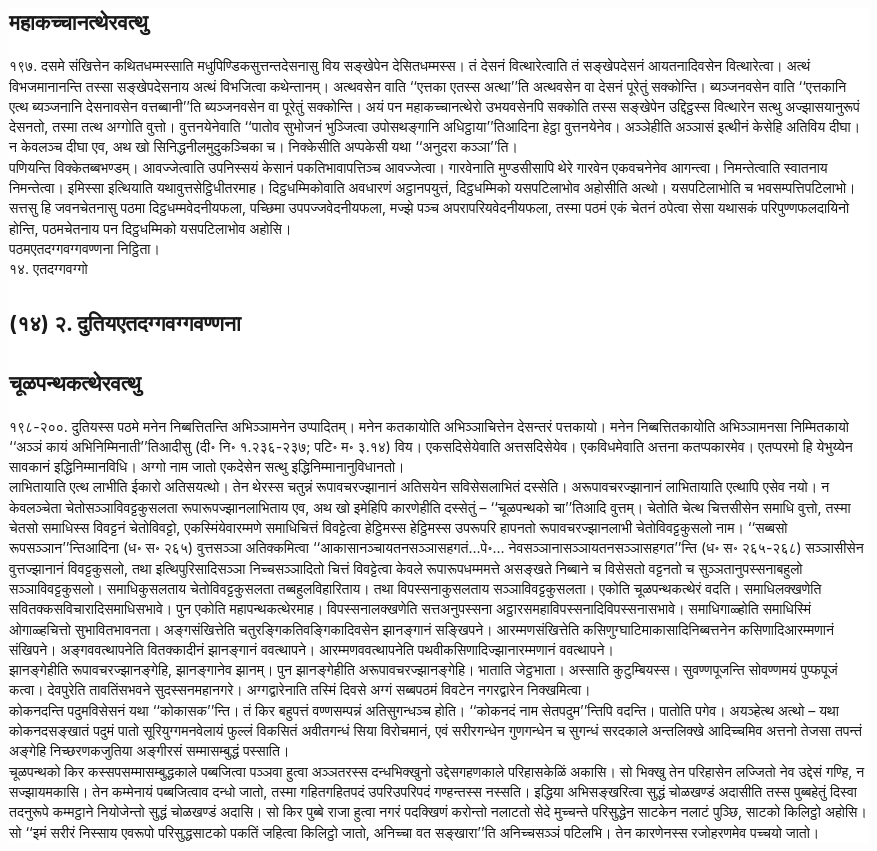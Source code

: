 
## महाकच्चानत्थेरवत्थु

१९७. दसमे संखित्तेन कथितधम्मस्साति मधुपिण्डिकसुत्तन्तदेसनासु विय सङ्खेपेन देसितधम्मस्स। तं देसनं वित्थारेत्वाति तं सङ्खेपदेसनं आयतनादिवसेन वित्थारेत्वा। अत्थं विभजमानानन्ति तस्सा सङ्खेपदेसनाय अत्थं विभजित्वा कथेन्तानम्। अत्थवसेन वाति ‘‘एत्तका एतस्स अत्था’’ति अत्थवसेन वा देसनं पूरेतुं सक्कोन्ति। ब्यञ्जनवसेन वाति ‘‘एत्तकानि एत्थ ब्यञ्जनानि देसनावसेन वत्तब्बानी’’ति ब्यञ्जनवसेन वा पूरेतुं सक्कोन्ति। अयं पन महाकच्चानत्थेरो उभयवसेनपि सक्कोति तस्स सङ्खेपेन उद्दिट्ठस्स वित्थारेन सत्थु अज्झासयानुरूपं देसनतो, तस्मा तत्थ अग्गोति वुत्तो। वुत्तनयेनेवाति ‘‘पातोव सुभोजनं भुञ्जित्वा उपोसथङ्गानि अधिट्ठाया’’तिआदिना हेट्ठा वुत्तनयेनेव। अञ्ञेहीति अञ्ञासं इत्थीनं केसेहि अतिविय दीघा। न केवलञ्च दीघा एव, अथ खो सिनिद्धनीलमुदुकञ्चिका च। निक्केसीति अप्पकेसी यथा ‘‘अनुदरा कञ्ञा’’ति।  
पणियन्ति विक्केतब्बभण्डम्। आवज्जेत्वाति उपनिस्सयं केसानं पकतिभावापत्तिञ्च आवज्जेत्वा। गारवेनाति मुण्डसीसापि थेरे गारवेन एकवचनेनेव आगन्त्वा। निमन्तेत्वाति स्वातनाय निमन्तेत्वा। इमिस्सा इत्थियाति यथावुत्तसेट्ठिधीतरमाह। दिट्ठधम्मिकोवाति अवधारणं अट्ठानपयुत्तं, दिट्ठधम्मिको यसपटिलाभोव अहोसीति अत्थो। यसपटिलाभोति च भवसम्पत्तिपटिलाभो। सत्तसु हि जवनचेतनासु पठमा दिट्ठधम्मवेदनीयफला, पच्छिमा उपपज्जवेदनीयफला, मज्झे पञ्च अपरापरियवेदनीयफला, तस्मा पठमं एकं चेतनं ठपेत्वा सेसा यथासकं परिपुण्णफलदायिनो होन्ति, पठमचेतनाय पन दिट्ठधम्मिको यसपटिलाभोव अहोसि।  
पठमएतदग्गवग्गवण्णना निट्ठिता।  
१४. एतदग्गवग्गो  


## (१४) २. दुतियएतदग्गवग्गवण्णना



## चूळपन्थकत्थेरवत्थु

१९८-२००. दुतियस्स पठमे मनेन निब्बत्तितन्ति अभिञ्ञामनेन उप्पादितम्। मनेन कतकायोति अभिञ्ञाचित्तेन देसन्तरं पत्तकायो। मनेन निब्बत्तितकायोति अभिञ्ञामनसा निम्मितकायो ‘‘अञ्ञं कायं अभिनिम्मिनाती’’तिआदीसु (दी॰ नि॰ १.२३६-२३७; पटि॰ म॰ ३.१४) विय। एकसदिसेयेवाति अत्तसदिसेयेव। एकविधमेवाति अत्तना कतप्पकारमेव। एतप्परमो हि येभुय्येन सावकानं इद्धिनिम्मानविधि। अग्गो नाम जातो एकदेसेन सत्थु इद्धिनिम्मानानुविधानतो।  
लाभितायाति एत्थ लाभीति ईकारो अतिसयत्थो। तेन थेरस्स चतुन्नं रूपावचरज्झानानं अतिसयेन सविसेसलाभितं दस्सेति। अरूपावचरज्झानानं लाभितायाति एत्थापि एसेव नयो। न केवलञ्चेता चेतोसञ्ञाविवट्टकुसलता रूपारूपज्झानलाभिताय एव, अथ खो इमेहिपि कारणेहीति दस्सेतुं – ‘‘चूळपन्थको चा’’तिआदि वुत्तम्। चेतोति चेत्थ चित्तसीसेन समाधि वुत्तो, तस्मा चेतसो समाधिस्स विवट्टनं चेतोविवट्टो, एकस्मिंयेवारम्मणे समाधिचित्तं विवट्टेत्वा हेट्ठिमस्स हेट्ठिमस्स उपरूपरि हापनतो रूपावचरज्झानलाभी चेतोविवट्टकुसलो नाम। ‘‘सब्बसो रूपसञ्ञान’’न्तिआदिना (ध॰ स॰ २६५) वुत्तसञ्ञा अतिक्कमित्वा ‘‘आकासानञ्चायतनसञ्ञासहगतं…पे॰… नेवसञ्ञानासञ्ञायतनसञ्ञासहगत’’न्ति (ध॰ स॰ २६५-२६८) सञ्ञासीसेन वुत्तज्झानानं विवट्टकुसलो, तथा इत्थिपुरिसादिसञ्ञा निच्चसञ्ञादितो चित्तं विवट्टेत्वा केवले रूपारूपधम्ममत्ते असङ्खते निब्बाने च विसेसतो वट्टनतो च सुञ्ञतानुपस्सनाबहुलो सञ्ञाविवट्टकुसलो। समाधिकुसलताय चेतोविवट्टकुसलता तब्बहुलविहारिताय। तथा विपस्सनाकुसलताय सञ्ञाविवट्टकुसलता। एकोति चूळपन्थकत्थेरं वदति। समाधिलक्खणेति सवितक्कसविचारादिसमाधिसभावे। पुन एकोति महापन्थकत्थेरमाह। विपस्सनालक्खणेति सत्तअनुपस्सना अट्ठारसमहाविपस्सनादिविपस्सनासभावे। समाधिगाळ्होति समाधिस्मिं ओगाळ्हचित्तो सुभावितभावनता। अङ्गसंखित्तेति चतुरङ्गिकतिवङ्गिकादिवसेन झानङ्गानं सङ्खिपने। आरम्मणसंखित्तेति कसिणुग्घाटिमाकासादिनिब्बत्तनेन कसिणादिआरम्मणानं संखिपने। अङ्गववत्थापनेति वितक्कादीनं झानङ्गानं ववत्थापने। आरम्मणववत्थापनेति पथवीकसिणादिज्झानारम्मणानं ववत्थापने।  
झानङ्गेहीति रूपावचरज्झानङ्गेहि, झानङ्गानेव झानम्। पुन झानङ्गेहीति अरूपावचरज्झानङ्गेहि। भाताति जेट्ठभाता। अस्साति कुटुम्बियस्स। सुवण्णपूजन्ति सोवण्णमयं पुप्फपूजं कत्वा। देवपुरेति तावतिंसभवने सुदस्सनमहानगरे। अग्गद्वारेनाति तस्मिं दिवसे अग्गं सब्बपठमं विवटेन नगरद्वारेन निक्खमित्वा।  
कोकनदन्ति पदुमविसेसनं यथा ‘‘कोकासक’’न्ति। तं किर बहुपत्तं वण्णसम्पन्नं अतिसुगन्धञ्च होति। ‘‘कोकनदं नाम सेतपदुम’’न्तिपि वदन्ति। पातोति पगेव। अयञ्हेत्थ अत्थो – यथा कोकनदसङ्खातं पदुमं पातो सूरियुग्गमनवेलायं फुल्लं विकसितं अवीतगन्धं सिया विरोचमानं, एवं सरीरगन्धेन गुणगन्धेन च सुगन्धं सरदकाले अन्तलिक्खे आदिच्चमिव अत्तनो तेजसा तपन्तं अङ्गेहि निच्छरणकजुतिया अङ्गीरसं सम्मासम्बुद्धं पस्साति।  
चूळपन्थको किर कस्सपसम्मासम्बुद्धकाले पब्बजित्वा पञ्ञवा हुत्वा अञ्ञतरस्स दन्धभिक्खुनो उद्देसगहणकाले परिहासकेळिं अकासि। सो भिक्खु तेन परिहासेन लज्जितो नेव उद्देसं गण्हि, न सज्झायमकासि। तेन कम्मेनायं पब्बजित्वाव दन्धो जातो, तस्मा गहितगहितपदं उपरिउपरिपदं गण्हन्तस्स नस्सति। इद्धिया अभिसङ्खरित्वा सुद्धं चोळखण्डं अदासीति तस्स पुब्बहेतुं दिस्वा तदनुरूपे कम्मट्ठाने नियोजेन्तो सुद्धं चोळखण्डं अदासि। सो किर पुब्बे राजा हुत्वा नगरं पदक्खिणं करोन्तो नलाटतो सेदे मुच्चन्ते परिसुद्धेन साटकेन नलाटं पुञ्छि, साटको किलिट्ठो अहोसि। सो ‘‘इमं सरीरं निस्साय एवरूपो परिसुद्धसाटको पकतिं जहित्वा किलिट्ठो जातो, अनिच्चा वत सङ्खारा’’ति अनिच्चसञ्ञं पटिलभि। तेन कारणेनस्स रजोहरणमेव पच्चयो जातो।  